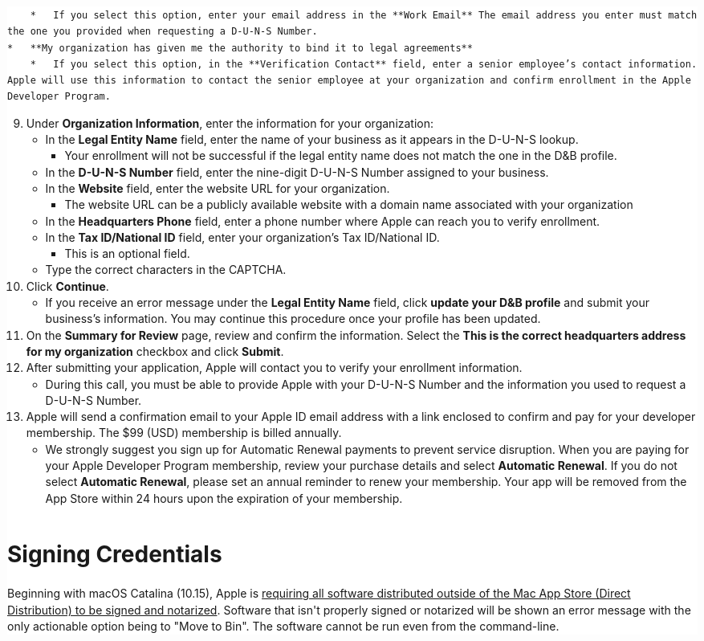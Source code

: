        *   If you select this option, enter your email address in the **Work Email** The email address you enter must match the one you provided when requesting a D-U-N-S Number.
    *   **My organization has given me the authority to bind it to legal agreements**
        *   If you select this option, in the **Verification Contact** field, enter a senior employee’s contact information. Apple will use this information to contact the senior employee at your organization and confirm enrollment in the Apple Developer Program.
9.  Under **Organization Information**, enter the information for your organization:
    *   In the **Legal Entity Name** field, enter the name of your business as it appears in the D-U-N-S lookup.
        *   Your enrollment will not be successful if the legal entity name does not match the one in the D&B profile.
    *   In the **D-U-N-S Number** field, enter the nine-digit D-U-N-S Number assigned to your business. 
    *   In the **Website** field, enter the website URL for your organization.
        *   The website URL can be a publicly available website with a domain name associated with your organization
    *   In the **Headquarters Phone** field, enter a phone number where Apple can reach you to verify enrollment.
    *   In the **Tax ID/National ID** field, enter your organization’s Tax ID/National ID.
        *   This is an optional field.
    *   Type the correct characters in the CAPTCHA.
10.  Click **Continue**.
     *   If you receive an error message under the **Legal Entity Name** field, click **update your D&B profile** and submit your business’s information. You may continue this procedure once your profile has been updated.
11.  On the **Summary for Review** page, review and confirm the information. Select the **This is the correct headquarters address for my organization** checkbox and click **Submit**.
12.  After submitting your application, Apple will contact you to verify your enrollment information.
     *   During this call, you must be able to provide Apple with your D-U-N-S Number and the information you used to request a D-U-N-S Number.
13. Apple will send a confirmation email to your Apple ID email address with a link enclosed to confirm and pay for your developer membership. The $99 (USD) membership is billed annually.
     *   We strongly suggest you sign up for Automatic Renewal payments to prevent service disruption. When you are paying for your Apple Developer Program membership, review your purchase details and select **Automatic Renewal**. If you do not select **Automatic Renewal**, please set an annual reminder to renew your membership. Your app will be removed from the App Store within 24 hours upon the expiration of your membership.

# Signing Credentials

Beginning with macOS Catalina (10.15), Apple is [requiring all software distributed outside of the Mac App Store (Direct Distribution) to be signed and notarized](https://developer.apple.com/news/?id=10032019a). 
Software that isn't properly signed or notarized will be shown an error message with the only actionable option being to "Move to Bin". The software cannot be run even from the command-line.
